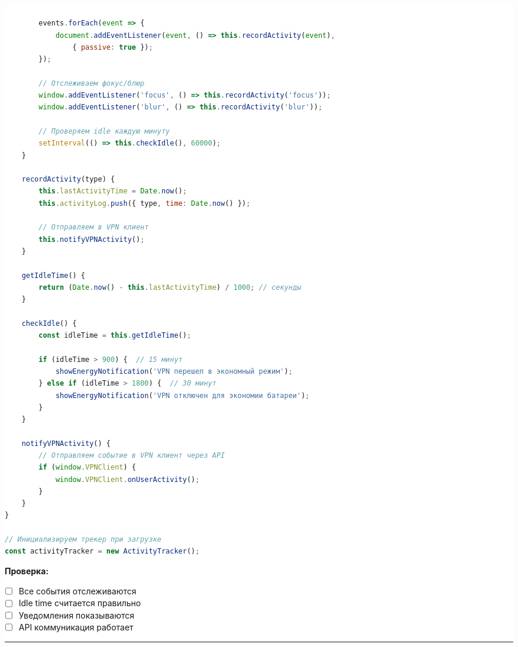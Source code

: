 ```javascript
        
        events.forEach(event => {
            document.addEventListener(event, () => this.recordActivity(event), 
                { passive: true });
        });
        
        // Отслеживаем фокус/блюр
        window.addEventListener('focus', () => this.recordActivity('focus'));
        window.addEventListener('blur', () => this.recordActivity('blur'));
        
        // Проверяем idle каждую минуту
        setInterval(() => this.checkIdle(), 60000);
    }
    
    recordActivity(type) {
        this.lastActivityTime = Date.now();
        this.activityLog.push({ type, time: Date.now() });
        
        // Отправляем в VPN клиент
        this.notifyVPNActivity();
    }
    
    getIdleTime() {
        return (Date.now() - this.lastActivityTime) / 1000; // секунды
    }
    
    checkIdle() {
        const idleTime = this.getIdleTime();
        
        if (idleTime > 900) {  // 15 минут
            showEnergyNotification('VPN перешел в экономный режим');
        } else if (idleTime > 1800) {  // 30 минут
            showEnergyNotification('VPN отключен для экономии батареи');
        }
    }
    
    notifyVPNActivity() {
        // Отправляем событие в VPN клиент через API
        if (window.VPNClient) {
            window.VPNClient.onUserActivity();
        }
    }
}

// Инициализируем трекер при загрузке
const activityTracker = new ActivityTracker();
```

**Проверка:**
- [ ] Все события отслеживаются
- [ ] Idle time считается правильно
- [ ] Уведомления показываются
- [ ] API коммуникация работает

---